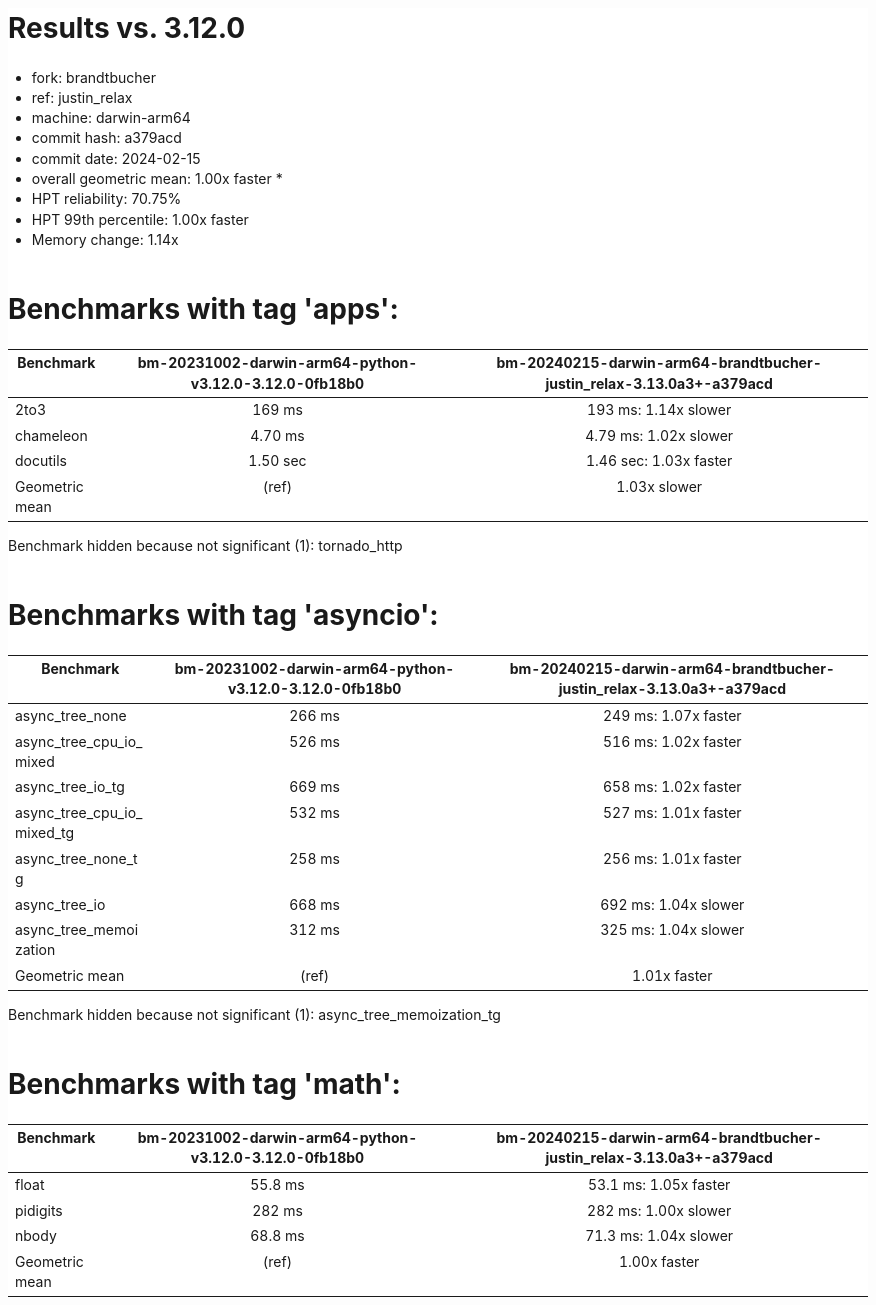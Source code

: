 
# Results vs. 3.12.0

- fork: brandtbucher
- ref: justin_relax
- machine: darwin-arm64
- commit hash: a379acd
- commit date: 2024-02-15
- overall geometric mean: 1.00x faster \*
- HPT reliability: 70.75%
- HPT 99th percentile: 1.00x faster
- Memory change: 1.14x

Benchmarks with tag 'apps':
===========================

| Benchmark      | bm-20231002-darwin-arm64-python-v3.12.0-3.12.0-0fb18b0 | bm-20240215-darwin-arm64-brandtbucher-justin_relax-3.13.0a3+-a379acd |
|----------------|:------------------------------------------------------:|:--------------------------------------------------------------------:|
| 2to3           | 169 ms                                                 | 193 ms: 1.14x slower                                                 |
| chameleon      | 4.70 ms                                                | 4.79 ms: 1.02x slower                                                |
| docutils       | 1.50 sec                                               | 1.46 sec: 1.03x faster                                               |
| Geometric mean | (ref)                                                  | 1.03x slower                                                         |

Benchmark hidden because not significant (1): tornado_http

Benchmarks with tag 'asyncio':
==============================

| Benchmark                  | bm-20231002-darwin-arm64-python-v3.12.0-3.12.0-0fb18b0 | bm-20240215-darwin-arm64-brandtbucher-justin_relax-3.13.0a3+-a379acd |
|----------------------------|:------------------------------------------------------:|:--------------------------------------------------------------------:|
| async_tree_none            | 266 ms                                                 | 249 ms: 1.07x faster                                                 |
| async_tree_cpu_io_mixed    | 526 ms                                                 | 516 ms: 1.02x faster                                                 |
| async_tree_io_tg           | 669 ms                                                 | 658 ms: 1.02x faster                                                 |
| async_tree_cpu_io_mixed_tg | 532 ms                                                 | 527 ms: 1.01x faster                                                 |
| async_tree_none_tg         | 258 ms                                                 | 256 ms: 1.01x faster                                                 |
| async_tree_io              | 668 ms                                                 | 692 ms: 1.04x slower                                                 |
| async_tree_memoization     | 312 ms                                                 | 325 ms: 1.04x slower                                                 |
| Geometric mean             | (ref)                                                  | 1.01x faster                                                         |

Benchmark hidden because not significant (1): async_tree_memoization_tg

Benchmarks with tag 'math':
===========================

| Benchmark      | bm-20231002-darwin-arm64-python-v3.12.0-3.12.0-0fb18b0 | bm-20240215-darwin-arm64-brandtbucher-justin_relax-3.13.0a3+-a379acd |
|----------------|:------------------------------------------------------:|:--------------------------------------------------------------------:|
| float          | 55.8 ms                                                | 53.1 ms: 1.05x faster                                                |
| pidigits       | 282 ms                                                 | 282 ms: 1.00x slower                                                 |
| nbody          | 68.8 ms                                                | 71.3 ms: 1.04x slower                                                |
| Geometric mean | (ref)                                                  | 1.00x faster                                                         |
